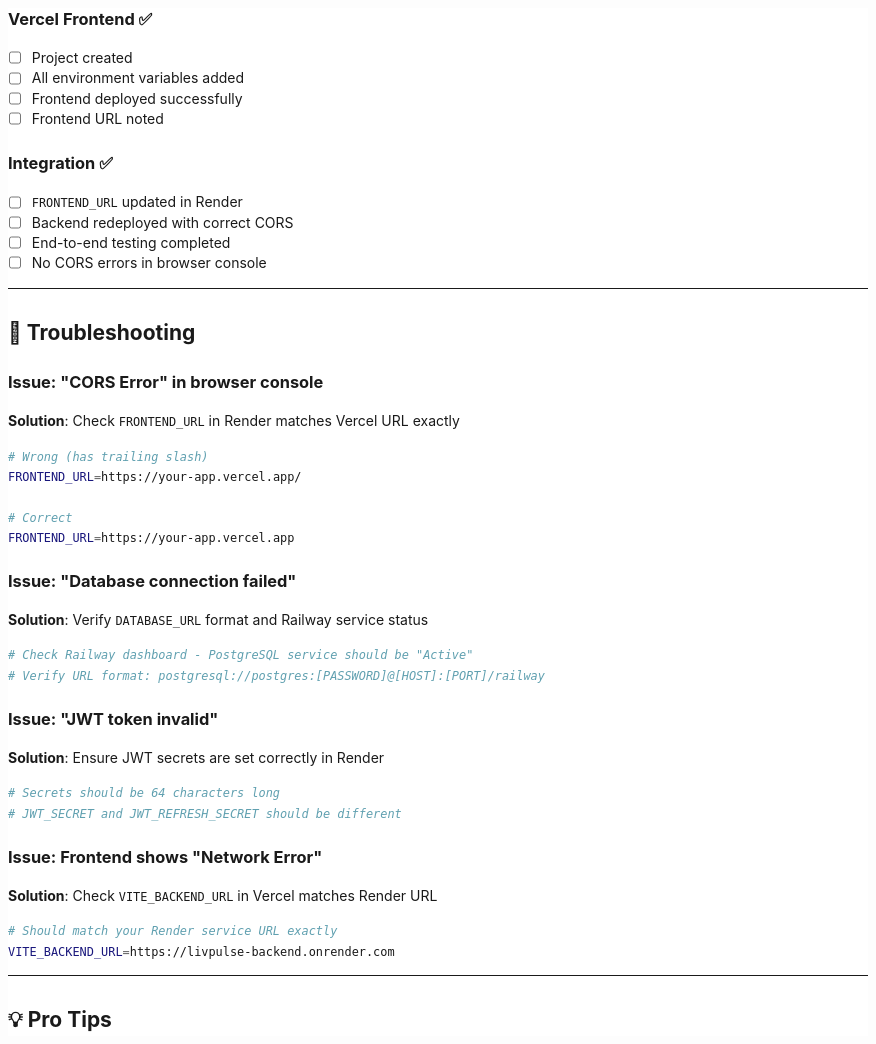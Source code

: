 ### Vercel Frontend ✅
- [ ] Project created
- [ ] All environment variables added
- [ ] Frontend deployed successfully  
- [ ] Frontend URL noted

### Integration ✅
- [ ] `FRONTEND_URL` updated in Render
- [ ] Backend redeployed with correct CORS
- [ ] End-to-end testing completed
- [ ] No CORS errors in browser console

---

## 🚨 Troubleshooting

### Issue: "CORS Error" in browser console
**Solution**: Check `FRONTEND_URL` in Render matches Vercel URL exactly
```bash
# Wrong (has trailing slash)
FRONTEND_URL=https://your-app.vercel.app/

# Correct
FRONTEND_URL=https://your-app.vercel.app
```

### Issue: "Database connection failed"
**Solution**: Verify `DATABASE_URL` format and Railway service status
```bash
# Check Railway dashboard - PostgreSQL service should be "Active"
# Verify URL format: postgresql://postgres:[PASSWORD]@[HOST]:[PORT]/railway
```

### Issue: "JWT token invalid"
**Solution**: Ensure JWT secrets are set correctly in Render
```bash
# Secrets should be 64 characters long
# JWT_SECRET and JWT_REFRESH_SECRET should be different
```

### Issue: Frontend shows "Network Error"
**Solution**: Check `VITE_BACKEND_URL` in Vercel matches Render URL
```bash
# Should match your Render service URL exactly
VITE_BACKEND_URL=https://livpulse-backend.onrender.com
```

---

## 💡 Pro Tips
